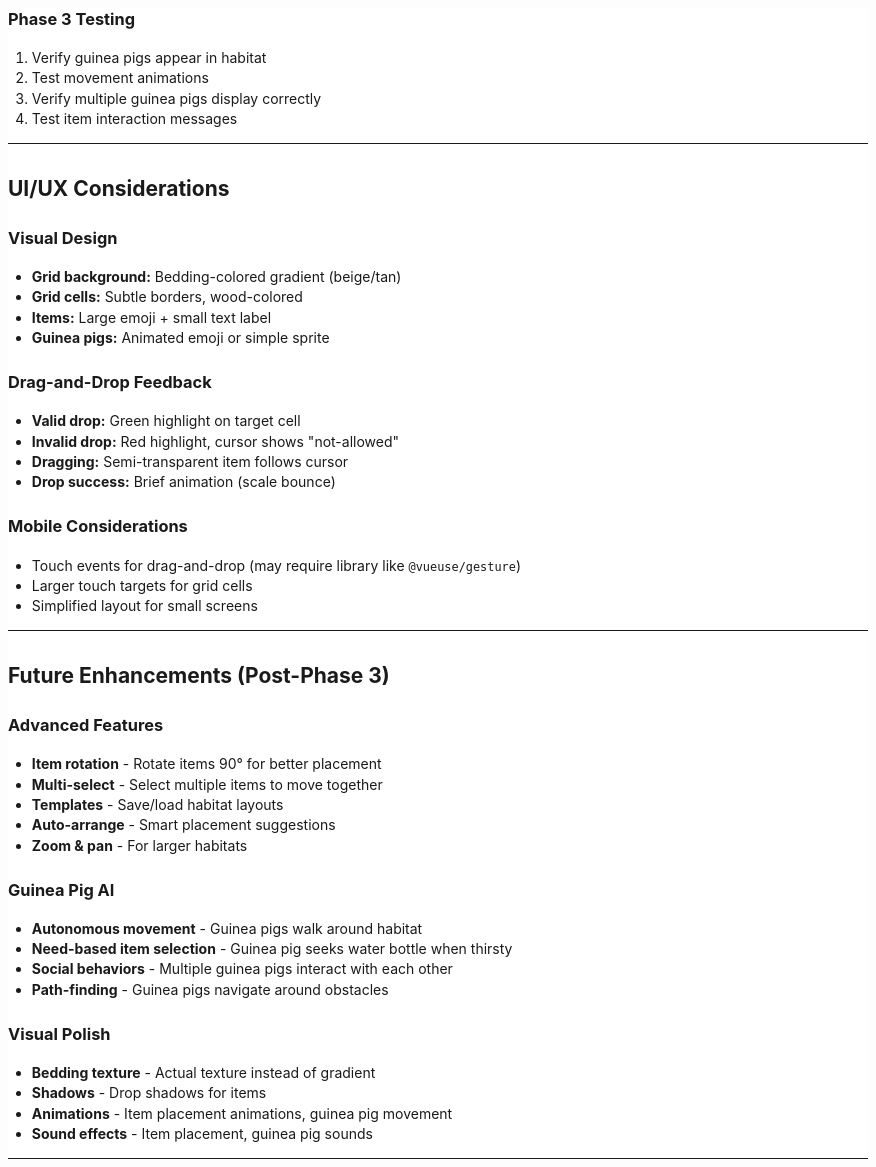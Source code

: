### Phase 3 Testing
1. Verify guinea pigs appear in habitat
2. Test movement animations
3. Verify multiple guinea pigs display correctly
4. Test item interaction messages

---

## UI/UX Considerations

### Visual Design
- **Grid background:** Bedding-colored gradient (beige/tan)
- **Grid cells:** Subtle borders, wood-colored
- **Items:** Large emoji + small text label
- **Guinea pigs:** Animated emoji or simple sprite

### Drag-and-Drop Feedback
- **Valid drop:** Green highlight on target cell
- **Invalid drop:** Red highlight, cursor shows "not-allowed"
- **Dragging:** Semi-transparent item follows cursor
- **Drop success:** Brief animation (scale bounce)

### Mobile Considerations
- Touch events for drag-and-drop (may require library like `@vueuse/gesture`)
- Larger touch targets for grid cells
- Simplified layout for small screens

---

## Future Enhancements (Post-Phase 3)

### Advanced Features
- **Item rotation** - Rotate items 90° for better placement
- **Multi-select** - Select multiple items to move together
- **Templates** - Save/load habitat layouts
- **Auto-arrange** - Smart placement suggestions
- **Zoom & pan** - For larger habitats

### Guinea Pig AI
- **Autonomous movement** - Guinea pigs walk around habitat
- **Need-based item selection** - Guinea pig seeks water bottle when thirsty
- **Social behaviors** - Multiple guinea pigs interact with each other
- **Path-finding** - Guinea pigs navigate around obstacles

### Visual Polish
- **Bedding texture** - Actual texture instead of gradient
- **Shadows** - Drop shadows for items
- **Animations** - Item placement animations, guinea pig movement
- **Sound effects** - Item placement, guinea pig sounds

---